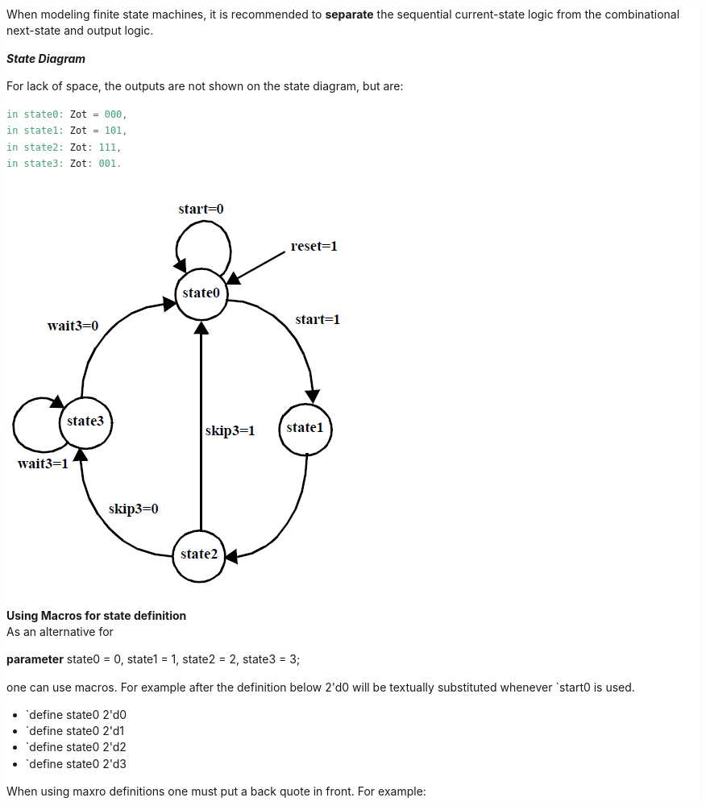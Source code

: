 When modeling finite state machines, it is recommended to **separate** the sequential current-state logic from the combinational next-state and output logic.

***State Diagram***

For lack of space, the outputs are not shown on the state diagram, but are:

```verilog
in state0: Zot = 000,
in state1: Zot = 101,
in state2: Zot: 111,
in state3: Zot: 001.
```

![attributes](img/state_diagram.png)

**Using Macros for state definition**\
As an alternative for

**parameter** state0 = 0, state1 = 1, state2 = 2, state3 = 3;

one can use macros.
For example after the definition below 2'd0 will be textually substituted whenever `start0 is used.

- `define state0 2'd0
- `define state0 2'd1
- `define state0 2'd2
- `define state0 2'd3

When using maxro definitions one must put a back quote in front.
For example:
